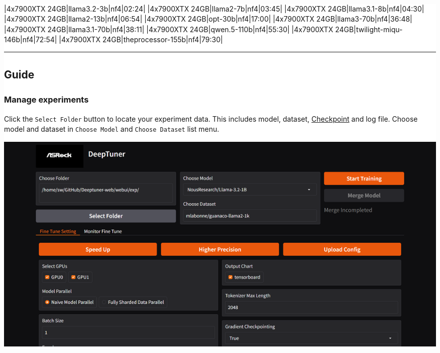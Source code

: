 |4x7900XTX 24GB|llama3.2-3b|nf4|02:24|
|4x7900XTX 24GB|llama2-7b|nf4|03:45|
|4x7900XTX 24GB|llama3.1-8b|nf4|04:30|
|4x7900XTX 24GB|llama2-13b|nf4|06:54|
|4x7900XTX 24GB|opt-30b|nf4|17:00|
|4x7900XTX 24GB|llama3-70b|nf4|36:48|
|4x7900XTX 24GB|llama3.1-70b|nf4|38:11|
|4x7900XTX 24GB|qwen.5-110b|nf4|55:30|
|4x7900XTX 24GB|twilight-miqu-146b|nf4|72:54|
|4x7900XTX 24GB|theprocessor-155b|nf4|79:30|

---
## Guide

### Manage experiments
Click the `Select Folder` button to locate your experiment data. This includes model, dataset, [Checkpoint](#checkpoint) and log file.
Choose model and dataset in `Choose Model` and `Choose Dataset` list menu.

![image](assets/manageexperiments.jpg)